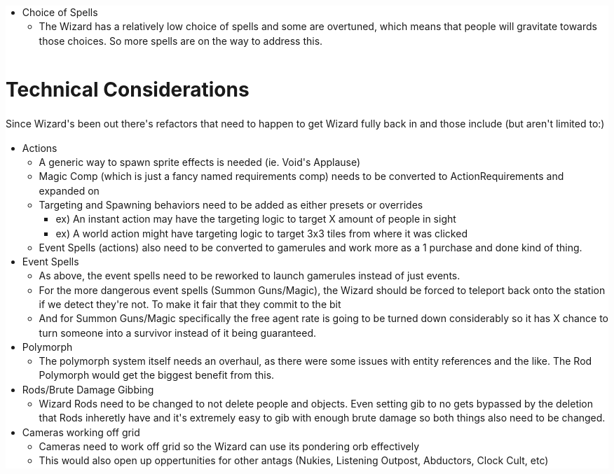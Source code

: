 
- Choice of Spells
  - The Wizard has a relatively low choice of spells and some are overtuned, which means that people will gravitate towards those choices. So more spells are on the way to address this.

# Technical Considerations



Since Wizard's been out there's refactors that need to happen to get Wizard fully back in and those include (but aren't limited to:)
- Actions
  - A generic way to spawn sprite effects is needed (ie. Void's Applause)
  - Magic Comp (which is just a fancy named requirements comp) needs to be converted to ActionRequirements and expanded on
  - Targeting and Spawning behaviors need to be added as either presets or overrides
    - ex) An instant action may have the targeting logic to target X amount of people in sight
    - ex) A world action might have targeting logic to target 3x3 tiles from where it was clicked
  - Event Spells (actions) also need to be converted to gamerules and work more as a 1 purchase and done kind of thing.
- Event Spells
  - As above, the event spells need to be reworked to launch gamerules instead of just events.
  - For the more dangerous event spells (Summon Guns/Magic), the Wizard should be forced to teleport back onto the station if we detect they're not. To make it fair that they commit to the bit
  - And for Summon Guns/Magic specifically the free agent rate is going to be turned down considerably so it has X chance to turn someone into a survivor instead of it being guaranteed.
- Polymorph
  - The polymorph system itself needs an overhaul, as there were some issues with entity references and the like. The Rod Polymorph would get the biggest benefit from this.
- Rods/Brute Damage Gibbing
  - Wizard Rods need to be changed to not delete people and objects. Even setting gib to no gets bypassed by the deletion that Rods inheretly have and it's extremely easy to gib with enough brute damage so both things also need to be changed.
- Cameras working off grid
  - Cameras need to work off grid so the Wizard can use its pondering orb effectively
  - This would also open up oppertunities for other antags (Nukies, Listening Outpost, Abductors, Clock Cult, etc)